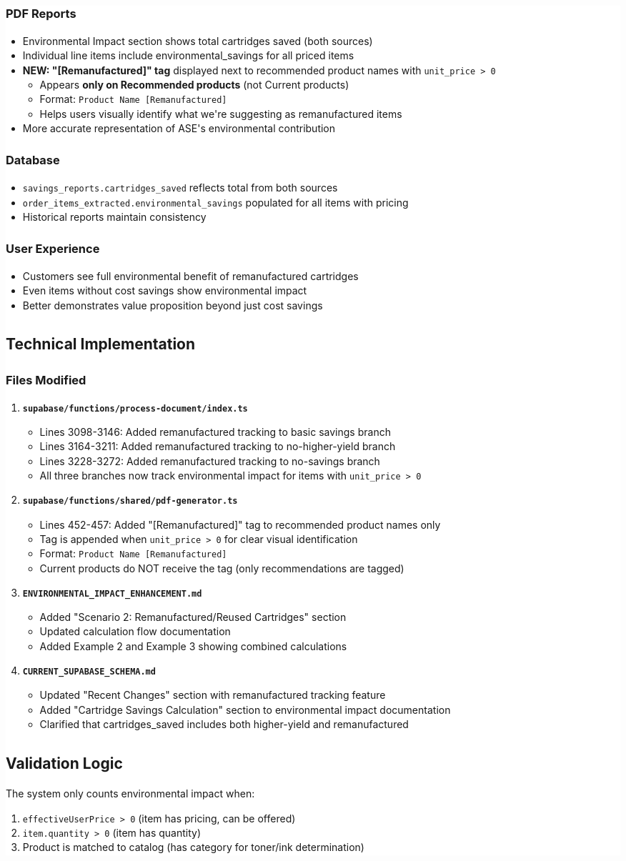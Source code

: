 ### PDF Reports
- Environmental Impact section shows total cartridges saved (both sources)
- Individual line items include environmental_savings for all priced items
- **NEW: "[Remanufactured]" tag** displayed next to recommended product names with `unit_price > 0`
  - Appears **only on Recommended products** (not Current products)
  - Format: `Product Name [Remanufactured]`
  - Helps users visually identify what we're suggesting as remanufactured items
- More accurate representation of ASE's environmental contribution

### Database
- `savings_reports.cartridges_saved` reflects total from both sources
- `order_items_extracted.environmental_savings` populated for all items with pricing
- Historical reports maintain consistency

### User Experience
- Customers see full environmental benefit of remanufactured cartridges
- Even items without cost savings show environmental impact
- Better demonstrates value proposition beyond just cost savings

## Technical Implementation

### Files Modified

1. **`supabase/functions/process-document/index.ts`**
   - Lines 3098-3146: Added remanufactured tracking to basic savings branch
   - Lines 3164-3211: Added remanufactured tracking to no-higher-yield branch
   - Lines 3228-3272: Added remanufactured tracking to no-savings branch
   - All three branches now track environmental impact for items with `unit_price > 0`

2. **`supabase/functions/shared/pdf-generator.ts`**
   - Lines 452-457: Added "[Remanufactured]" tag to recommended product names only
   - Tag is appended when `unit_price > 0` for clear visual identification
   - Format: `Product Name [Remanufactured]`
   - Current products do NOT receive the tag (only recommendations are tagged)

3. **`ENVIRONMENTAL_IMPACT_ENHANCEMENT.md`**
   - Added "Scenario 2: Remanufactured/Reused Cartridges" section
   - Updated calculation flow documentation
   - Added Example 2 and Example 3 showing combined calculations

4. **`CURRENT_SUPABASE_SCHEMA.md`**
   - Updated "Recent Changes" section with remanufactured tracking feature
   - Added "Cartridge Savings Calculation" section to environmental impact documentation
   - Clarified that cartridges_saved includes both higher-yield and remanufactured

## Validation Logic

The system only counts environmental impact when:
1. `effectiveUserPrice > 0` (item has pricing, can be offered)
2. `item.quantity > 0` (item has quantity)
3. Product is matched to catalog (has category for toner/ink determination)
